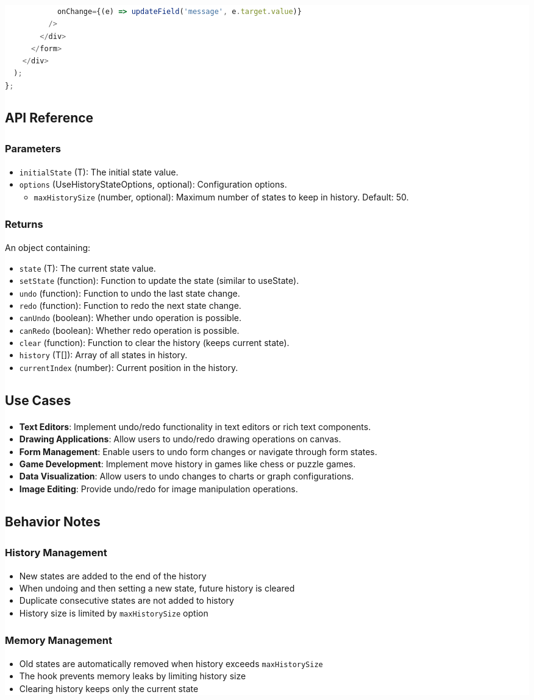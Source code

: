 ```typescript
            onChange={(e) => updateField('message', e.target.value)}
          />
        </div>
      </form>
    </div>
  );
};
```

## API Reference

### Parameters

- `initialState` (T): The initial state value.
- `options` (UseHistoryStateOptions, optional): Configuration options.
  - `maxHistorySize` (number, optional): Maximum number of states to keep in history. Default: 50.

### Returns

An object containing:

- `state` (T): The current state value.
- `setState` (function): Function to update the state (similar to useState).
- `undo` (function): Function to undo the last state change.
- `redo` (function): Function to redo the next state change.
- `canUndo` (boolean): Whether undo operation is possible.
- `canRedo` (boolean): Whether redo operation is possible.
- `clear` (function): Function to clear the history (keeps current state).
- `history` (T[]): Array of all states in history.
- `currentIndex` (number): Current position in the history.

## Use Cases

- **Text Editors**: Implement undo/redo functionality in text editors or rich text components.
- **Drawing Applications**: Allow users to undo/redo drawing operations on canvas.
- **Form Management**: Enable users to undo form changes or navigate through form states.
- **Game Development**: Implement move history in games like chess or puzzle games.
- **Data Visualization**: Allow users to undo changes to charts or graph configurations.
- **Image Editing**: Provide undo/redo for image manipulation operations.

## Behavior Notes

### History Management
- New states are added to the end of the history
- When undoing and then setting a new state, future history is cleared
- Duplicate consecutive states are not added to history
- History size is limited by `maxHistorySize` option

### Memory Management
- Old states are automatically removed when history exceeds `maxHistorySize`
- The hook prevents memory leaks by limiting history size
- Clearing history keeps only the current state
